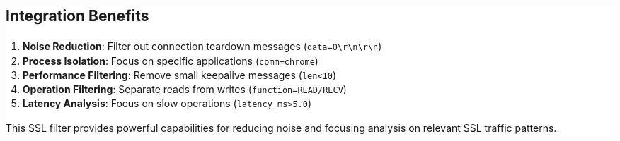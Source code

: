 ## Integration Benefits

1. **Noise Reduction**: Filter out connection teardown messages (`data=0\r\n\r\n`)
2. **Process Isolation**: Focus on specific applications (`comm=chrome`)
3. **Performance Filtering**: Remove small keepalive messages (`len<10`)
4. **Operation Filtering**: Separate reads from writes (`function=READ/RECV`)
5. **Latency Analysis**: Focus on slow operations (`latency_ms>5.0`)

This SSL filter provides powerful capabilities for reducing noise and focusing analysis on relevant SSL traffic patterns.
